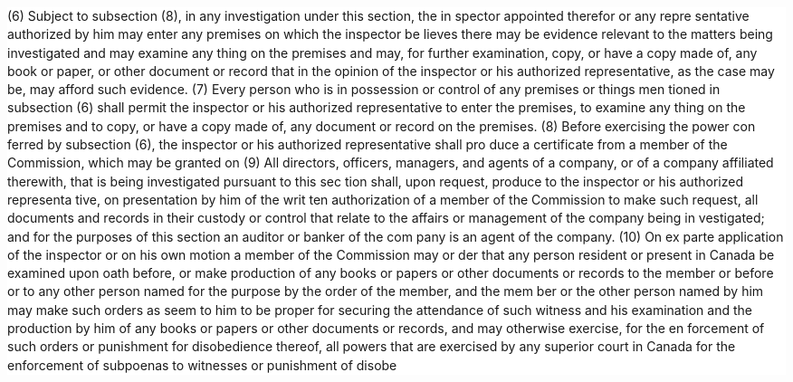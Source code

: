 (6) Subject to subsection (8), in any
investigation under this section, the in
spector appointed therefor or any repre
sentative authorized by him may enter
any premises on which the inspector be
lieves there may be evidence relevant to
the matters being investigated and may
examine any thing on the premises and
may, for further examination, copy, or
have a copy made of, any book or paper,
or other document or record that in the
opinion of the inspector or his authorized
representative, as the case may be, may
afford such evidence.
(7) Every person who is in possession
or control of any premises or things men
tioned in subsection (6) shall permit the
inspector or his authorized representative
to enter the premises, to examine any
thing on the premises and to copy, or
have a copy made of, any document or
record on the premises.
(8) Before exercising the power con
ferred by subsection (6), the inspector or
his authorized representative shall pro
duce a certificate from a member of the
Commission, which may be granted on
(9) All directors, officers, managers,
and agents of a company, or
of a company affiliated therewith, that is
being investigated pursuant to this sec
tion shall, upon request, produce to the
inspector or his authorized representa
tive, on presentation by him of the writ
ten authorization of a member of the
Commission to make such request, all
documents and records in their custody
or control that relate to the affairs or
management of the company being in
vestigated; and for the purposes of this
section an auditor or banker of the com
pany is an agent of the company.
(10) On ex parte application of the
inspector or on his own motion a
member of the Commission may or
der that any person resident or present
in Canada be examined upon oath
before, or make production of any
books or papers or other documents or
records to the member or before or to any
other person named for the purpose by
the order of the member, and the mem
ber or the other person named by him
may make such orders as seem to him to
be proper for securing the attendance of
such witness and his examination and
the production by him of any books or
papers or other documents or records,
and may otherwise exercise, for the en
forcement of such orders or punishment
for disobedience thereof, all powers that
are exercised by any superior court in
Canada for the enforcement of subpoenas
to witnesses or punishment of disobe